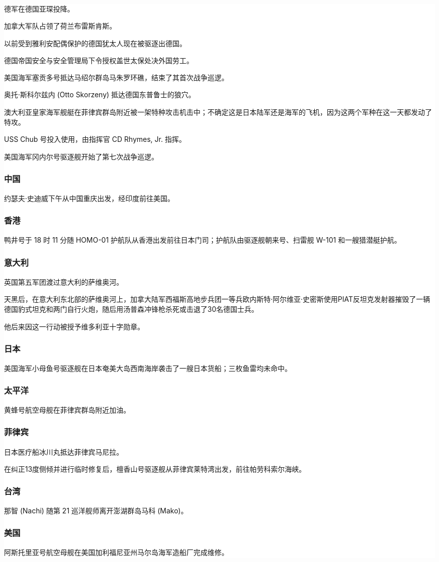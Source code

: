 德军在德国亚琛投降。

加拿大军队占领了荷兰布雷斯肯斯。

以前受到雅利安配偶保护的德国犹太人现在被驱逐出德国。

德国帝国安全与安全管理局下令授权盖世太保处决外国劳工。

美国海军塞贡多号抵达马绍尔群岛马朱罗环礁，结束了其首次战争巡逻。

奥托·斯科尔兹内 (Otto Skorzeny) 抵达德国东普鲁士的狼穴。

澳大利亚皇家海军舰艇在菲律宾群岛附近被一架特种攻击机击中；不确定这是日本陆军还是海军的飞机，因为这两个军种在这一天都发动了特攻。

USS Chub 号投入使用，由指挥官 CD Rhymes, Jr. 指挥。

美国海军冈内尔号驱逐舰开始了第七次战争巡逻。

### 中国

约瑟夫·史迪威下午从中国重庆出发，经印度前往美国。

### 香港

鸭井号于 18 时 11 分随 HOMO-01
护航队从香港出发前往日本门司；护航队由驱逐舰朝来号、扫雷舰 W-101
和一艘猎潜艇护航。

### 意大利

英国第五军团渡过意大利的萨维奥河。

天黑后，在意大利东北部的萨维奥河上，加拿大陆军西福斯高地步兵团一等兵欧内斯特·阿尔维亚·史密斯使用PIAT反坦克发射器摧毁了一辆德国豹式坦克和两门自行火炮，随后用汤普森冲锋枪杀死或击退了30名德国士兵。

他后来因这一行动被授予维多利亚十字勋章。

### 日本

美国海军小母鱼号驱逐舰在日本奄美大岛西南海岸袭击了一艘日本货船；三枚鱼雷均未命中。

### 太平洋

黄蜂号航空母舰在菲律宾群岛附近加油。

### 菲律宾

日本医疗船冰川丸抵达菲律宾马尼拉。

在纠正13度侧倾并进行临时修复后，檀香山号驱逐舰从菲律宾莱特湾出发，前往帕劳科索尔海峡。

### 台湾

那智 (Nachi) 随第 21 巡洋舰师离开澎湖群岛马科 (Mako)。

### 美国

阿斯托里亚号航空母舰在美国加利福尼亚州马尔岛海军造船厂完成维修。
